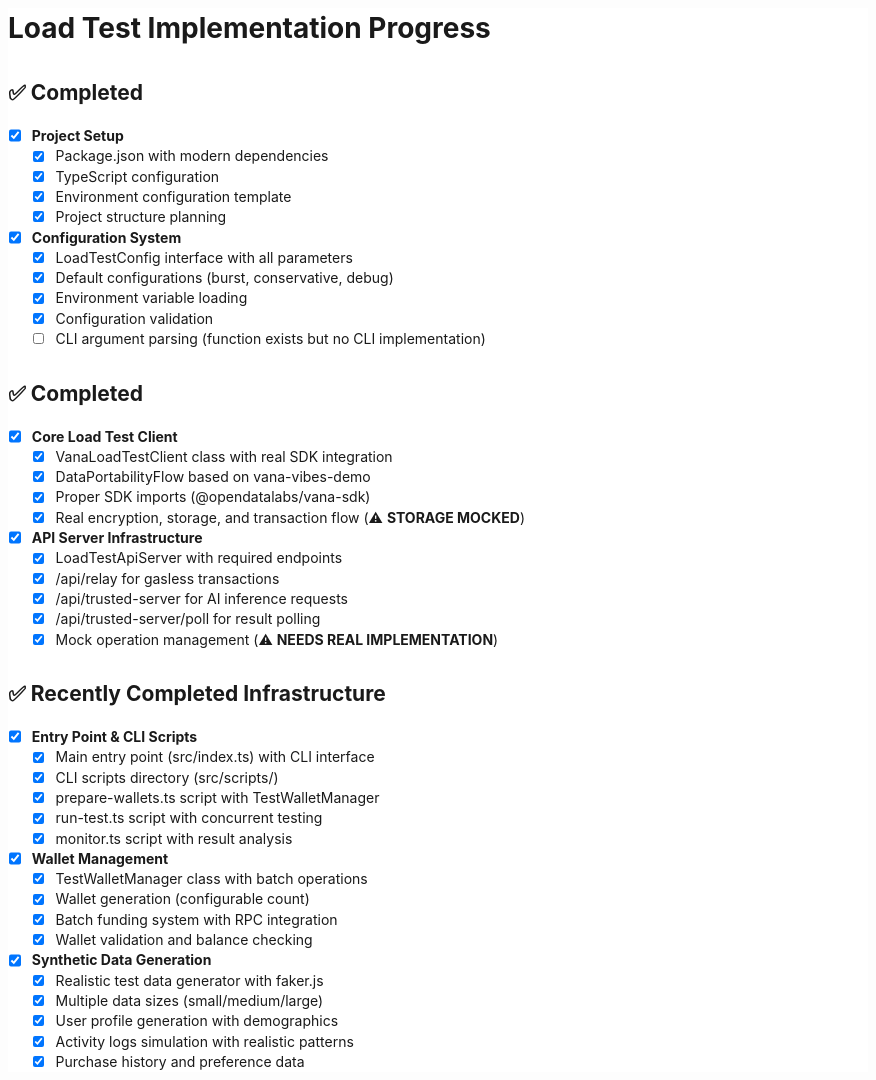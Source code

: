 # Load Test Implementation Progress

## ✅ Completed

- [x] **Project Setup**
  - [x] Package.json with modern dependencies
  - [x] TypeScript configuration
  - [x] Environment configuration template
  - [x] Project structure planning

- [x] **Configuration System**
  - [x] LoadTestConfig interface with all parameters
  - [x] Default configurations (burst, conservative, debug)
  - [x] Environment variable loading
  - [x] Configuration validation
  - [ ] CLI argument parsing (function exists but no CLI implementation)

## ✅ Completed

- [x] **Core Load Test Client**
  - [x] VanaLoadTestClient class with real SDK integration
  - [x] DataPortabilityFlow based on vana-vibes-demo
  - [x] Proper SDK imports (@opendatalabs/vana-sdk)
  - [x] Real encryption, storage, and transaction flow (⚠️ **STORAGE MOCKED**)

- [x] **API Server Infrastructure**
  - [x] LoadTestApiServer with required endpoints
  - [x] /api/relay for gasless transactions
  - [x] /api/trusted-server for AI inference requests
  - [x] /api/trusted-server/poll for result polling
  - [x] Mock operation management (⚠️ **NEEDS REAL IMPLEMENTATION**)

## ✅ Recently Completed Infrastructure

- [x] **Entry Point & CLI Scripts**
  - [x] Main entry point (src/index.ts) with CLI interface
  - [x] CLI scripts directory (src/scripts/)
  - [x] prepare-wallets.ts script with TestWalletManager
  - [x] run-test.ts script with concurrent testing
  - [x] monitor.ts script with result analysis

- [x] **Wallet Management**
  - [x] TestWalletManager class with batch operations
  - [x] Wallet generation (configurable count)
  - [x] Batch funding system with RPC integration
  - [x] Wallet validation and balance checking

- [x] **Synthetic Data Generation**
  - [x] Realistic test data generator with faker.js
  - [x] Multiple data sizes (small/medium/large)
  - [x] User profile generation with demographics
  - [x] Activity logs simulation with realistic patterns
  - [x] Purchase history and preference data
